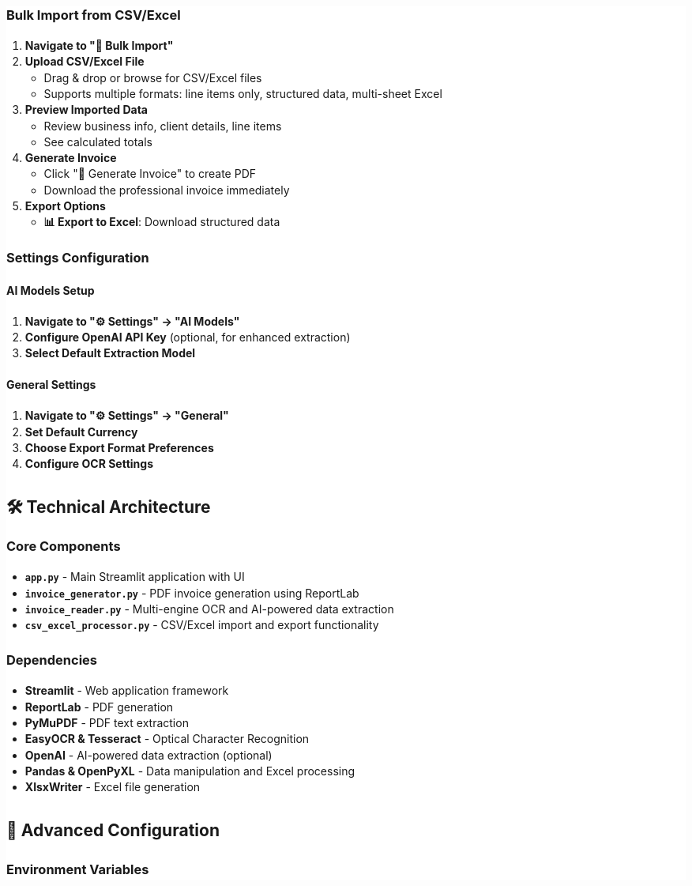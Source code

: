 ### Bulk Import from CSV/Excel

1. **Navigate to "📂 Bulk Import"**
2. **Upload CSV/Excel File**
   - Drag & drop or browse for CSV/Excel files
   - Supports multiple formats: line items only, structured data, multi-sheet Excel
3. **Preview Imported Data**
   - Review business info, client details, line items
   - See calculated totals
4. **Generate Invoice**
   - Click "📄 Generate Invoice" to create PDF
   - Download the professional invoice immediately
5. **Export Options**
   - **📊 Export to Excel**: Download structured data

### Settings Configuration

#### AI Models Setup
1. **Navigate to "⚙️ Settings" → "AI Models"**
2. **Configure OpenAI API Key** (optional, for enhanced extraction)
3. **Select Default Extraction Model**

#### General Settings
1. **Navigate to "⚙️ Settings" → "General"**
2. **Set Default Currency**
3. **Choose Export Format Preferences**
4. **Configure OCR Settings**

## 🛠️ Technical Architecture

### Core Components

- **`app.py`** - Main Streamlit application with UI
- **`invoice_generator.py`** - PDF invoice generation using ReportLab
- **`invoice_reader.py`** - Multi-engine OCR and AI-powered data extraction
- **`csv_excel_processor.py`** - CSV/Excel import and export functionality

### Dependencies

- **Streamlit** - Web application framework
- **ReportLab** - PDF generation
- **PyMuPDF** - PDF text extraction
- **EasyOCR & Tesseract** - Optical Character Recognition
- **OpenAI** - AI-powered data extraction (optional)
- **Pandas & OpenPyXL** - Data manipulation and Excel processing
- **XlsxWriter** - Excel file generation

## 🔧 Advanced Configuration

### Environment Variables
